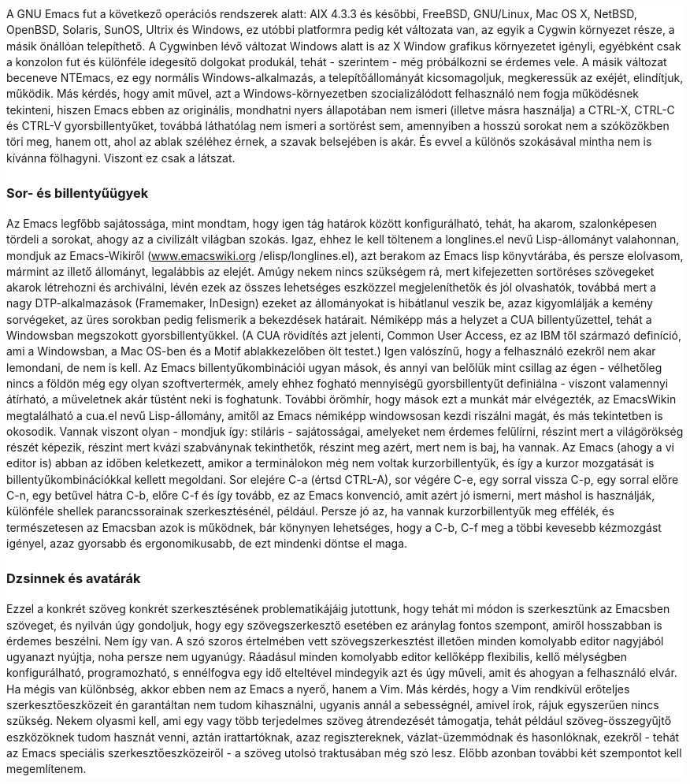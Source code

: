 A GNU Emacs fut a következő operációs rendszerek alatt: AIX 4.3.3 és későbbi, FreeBSD, GNU/Linux, Mac OS X, NetBSD, OpenBSD, Solaris, SunOS, Ultrix és Windows, ez utóbbi platformra pedig két változata van, az egyik a Cygwin környezet része, a másik önállóan telepíthető. A Cygwinben lévő változat Windows alatt is az X Window grafikus környezetet igényli, egyébként csak a konzolon fut és különféle idegesítő dolgokat produkál, tehát -­ szerintem -­ még próbálkozni se érdemes vele. A másik változat beceneve NTEmacs, ez egy normális Windows-alkalmazás, a telepítőállományát kicsomagoljuk, megkeressük az exéjét, elindítjuk, működik. Más kérdés, hogy amit művel, azt a Windows-környezetben szocializálódott felhasználó nem fogja működésnek tekinteni, hiszen Emacs ebben az originális, mondhatni nyers állapotában nem ismeri (illetve másra használja) a CTRL-X, CTRL-C és CTRL-V gyorsbillentyűket, továbbá láthatólag nem ismeri a sortörést sem, amennyiben a hosszú sorokat nem a szóközökben töri meg, hanem ott, ahol az ablak széléhez érnek, a szavak belsejében is akár. És evvel a különös szokásával mintha nem is kívánna fölhagyni.
Viszont ez csak a látszat.

### Sor- és billentyűügyek

Az Emacs legfőbb sajátossága, mint mondtam, hogy igen tág határok között konfigurálható, tehát, ha akarom, szalonképesen tördeli a sorokat, ahogy az a civilizált világban szokás. Igaz, ehhez le kell töltenem a longlines.el nevű Lisp-állományt valahonnan, mondjuk az Emacs-Wikiről (www.emacswiki.org /elisp/longlines.el), azt berakom az Emacs lisp könyvtárába, és persze elolvasom, mármint az illető állományt, legalábbis az elejét. Amúgy nekem nincs szükségem rá, mert kifejezetten sortöréses szövegeket akarok létrehozni és archiválni, lévén ezek az összes lehetséges eszközzel megjeleníthetők és jól olvashatók, továbbá mert a nagy DTP-alkalmazások (Framemaker, InDesign) ezeket az állományokat is hibátlanul veszik be, azaz kigyomlálják a kemény sorvégeket, az üres sorokban pedig felismerik a bekezdések határait.
Némiképp más a helyzet a CUA billentyűzettel, tehát a Windowsban megszokott gyorsbillentyűkkel. (A CUA rövidítés azt jelenti, Common User Access, ez az IBM től származó definíció, ami a Windowsban, a Mac OS-ben és a Motif ablakkezelőben ölt testet.) Igen valószínű, hogy a felhasználó ezekről nem akar lemondani, de nem is kell. Az Emacs billentyűkombinációi ugyan mások, és annyi van belőlük mint csillag az égen ­- vélhetőleg nincs a földön még egy olyan szoftvertermék, amely ehhez fogható mennyiségű gyorsbillentyűt definiálna ­- viszont valamennyi átírható, a műveletnek akár tüstént neki is foghatunk. További örömhír, hogy mások ezt a munkát már elvégezték, az EmacsWikin megtalálható a cua.el nevű Lisp-állomány, amitől az Emacs némiképp windowsosan kezdi riszálni magát, és más tekintetben is okosodik.
Vannak viszont olyan -­ mondjuk így: stiláris -­ sajátosságai, amelyeket nem érdemes felülírni, részint mert a világörökség részét képezik, részint mert kvázi szabványnak tekinthetők, részint meg azért, mert nem is baj, ha vannak. Az Emacs (ahogy a vi editor is) abban az időben keletkezett, amikor a terminálokon még nem voltak kurzorbillentyűk, és így a kurzor mozgatását is billentyűkombinációkkal kellett megoldani. Sor elejére C-a (értsd CTRL-A), sor végére C-e, egy sorral vissza C-p, egy sorral előre C-n, egy betűvel hátra C-b, előre C-f és így tovább, ez az Emacs konvenció, amit azért jó ismerni, mert máshol is használják, különféle shellek parancssorainak szerkesztésénél, például. Persze jó az, ha vannak kurzorbillentyűk meg effélék, és természetesen az Emacsban azok is működnek, bár könynyen lehetséges, hogy a C-b, C-f meg a többi kevesebb kézmozgást igényel, azaz gyorsabb és ergonomikusabb, de ezt mindenki döntse el maga.

### Dzsinnek és avatárák

Ezzel a konkrét szöveg konkrét szerkesztésének problematikájáig jutottunk, hogy tehát mi módon is szerkesztünk az Emacsben szöveget, és nyilván úgy gondoljuk, hogy egy szövegszerkesztő esetében ez aránylag fontos szempont, amiről hosszabban is érdemes beszélni. Nem így van. A szó szoros értelmében vett szövegszerkesztést illetően minden komolyabb editor nagyjából ugyanazt nyújtja, noha persze nem ugyanúgy. Ráadásul minden komolyabb editor kellőképp flexibilis, kellő mélységben konfigurálható, programozható, s ennélfogva egy idő elteltével mindegyik azt és úgy műveli, amit és ahogyan a felhasználó elvár. Ha mégis van különbség, akkor ebben nem az Emacs a nyerő, hanem a Vim. Más kérdés, hogy a Vim rendkívül erőteljes szerkesztőeszközeit én garantáltan nem tudom kihasználni, ugyanis annál a sebességnél, amivel írok, rájuk egyszerűen nincs szükség. Nekem olyasmi kell, ami egy vagy több terjedelmes szöveg átrendezését támogatja, tehát például szöveg-összegyűjtő eszközöknek tudom hasznát venni, aztán irattartóknak, azaz regisztereknek, vázlat-üzemmódnak és hasonlóknak, ezekről -­ tehát az Emacs speciális szerkesztőeszközeiről ­- a szöveg utolsó traktusában még szó lesz. Előbb azonban további két szempontot kell megemlítenem.